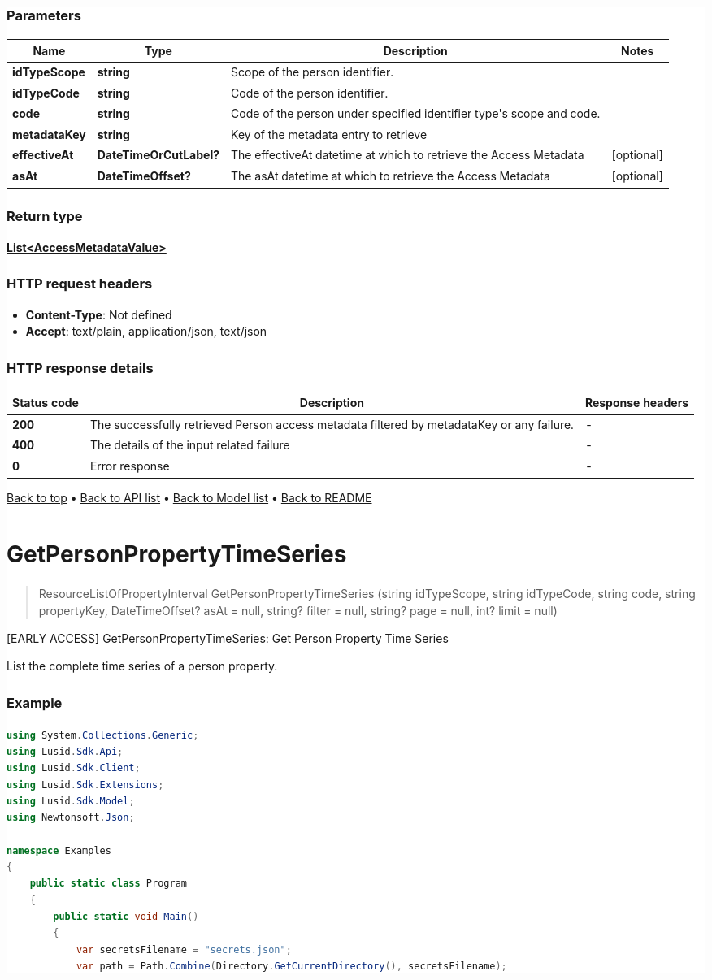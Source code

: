 ### Parameters

| Name | Type | Description | Notes |
|------|------|-------------|-------|
| **idTypeScope** | **string** | Scope of the person identifier. |  |
| **idTypeCode** | **string** | Code of the person identifier. |  |
| **code** | **string** | Code of the person under specified identifier type&#39;s scope and code. |  |
| **metadataKey** | **string** | Key of the metadata entry to retrieve |  |
| **effectiveAt** | **DateTimeOrCutLabel?** | The effectiveAt datetime at which to retrieve the Access Metadata | [optional]  |
| **asAt** | **DateTimeOffset?** | The asAt datetime at which to retrieve the Access Metadata | [optional]  |

### Return type

[**List&lt;AccessMetadataValue&gt;**](AccessMetadataValue.md)

### HTTP request headers

 - **Content-Type**: Not defined
 - **Accept**: text/plain, application/json, text/json


### HTTP response details
| Status code | Description | Response headers |
|-------------|-------------|------------------|
| **200** | The successfully retrieved Person access metadata filtered by metadataKey or any failure. |  -  |
| **400** | The details of the input related failure |  -  |
| **0** | Error response |  -  |

[Back to top](#) &#8226; [Back to API list](../README.md#documentation-for-api-endpoints) &#8226; [Back to Model list](../README.md#documentation-for-models) &#8226; [Back to README](../README.md)

<a id="getpersonpropertytimeseries"></a>
# **GetPersonPropertyTimeSeries**
> ResourceListOfPropertyInterval GetPersonPropertyTimeSeries (string idTypeScope, string idTypeCode, string code, string propertyKey, DateTimeOffset? asAt = null, string? filter = null, string? page = null, int? limit = null)

[EARLY ACCESS] GetPersonPropertyTimeSeries: Get Person Property Time Series

List the complete time series of a person property.

### Example
```csharp
using System.Collections.Generic;
using Lusid.Sdk.Api;
using Lusid.Sdk.Client;
using Lusid.Sdk.Extensions;
using Lusid.Sdk.Model;
using Newtonsoft.Json;

namespace Examples
{
    public static class Program
    {
        public static void Main()
        {
            var secretsFilename = "secrets.json";
            var path = Path.Combine(Directory.GetCurrentDirectory(), secretsFilename);
```